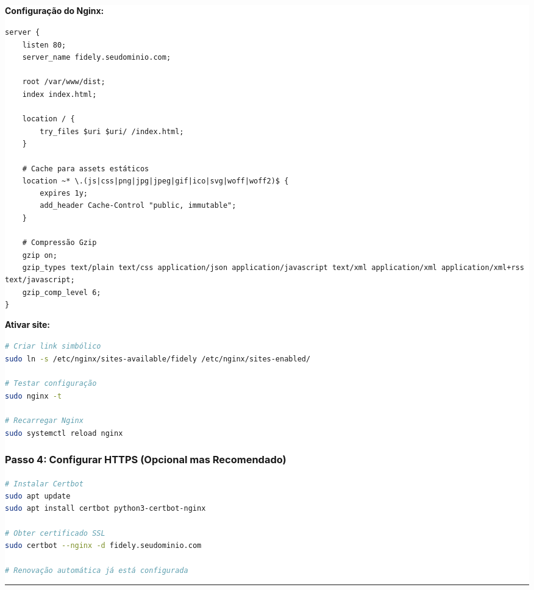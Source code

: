 **Configuração do Nginx:**

```nginx
server {
    listen 80;
    server_name fidely.seudominio.com;
    
    root /var/www/dist;
    index index.html;
    
    location / {
        try_files $uri $uri/ /index.html;
    }
    
    # Cache para assets estáticos
    location ~* \.(js|css|png|jpg|jpeg|gif|ico|svg|woff|woff2)$ {
        expires 1y;
        add_header Cache-Control "public, immutable";
    }
    
    # Compressão Gzip
    gzip on;
    gzip_types text/plain text/css application/json application/javascript text/xml application/xml application/xml+rss text/javascript;
    gzip_comp_level 6;
}
```

**Ativar site:**

```bash
# Criar link simbólico
sudo ln -s /etc/nginx/sites-available/fidely /etc/nginx/sites-enabled/

# Testar configuração
sudo nginx -t

# Recarregar Nginx
sudo systemctl reload nginx
```

### Passo 4: Configurar HTTPS (Opcional mas Recomendado)

```bash
# Instalar Certbot
sudo apt update
sudo apt install certbot python3-certbot-nginx

# Obter certificado SSL
sudo certbot --nginx -d fidely.seudominio.com

# Renovação automática já está configurada
```

---